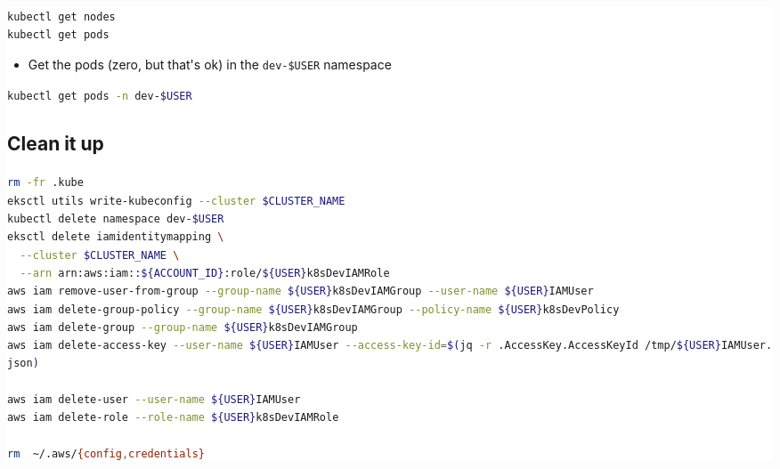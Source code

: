 ```bash
kubectl get nodes
kubectl get pods
```

* Get the pods (zero, but that's ok) in the `dev-$USER` namespace

```bash
kubectl get pods -n dev-$USER
```

## Clean it up

```bash
rm -fr .kube
eksctl utils write-kubeconfig --cluster $CLUSTER_NAME
kubectl delete namespace dev-$USER
eksctl delete iamidentitymapping \
  --cluster $CLUSTER_NAME \
  --arn arn:aws:iam::${ACCOUNT_ID}:role/${USER}k8sDevIAMRole
aws iam remove-user-from-group --group-name ${USER}k8sDevIAMGroup --user-name ${USER}IAMUser
aws iam delete-group-policy --group-name ${USER}k8sDevIAMGroup --policy-name ${USER}k8sDevPolicy 
aws iam delete-group --group-name ${USER}k8sDevIAMGroup
aws iam delete-access-key --user-name ${USER}IAMUser --access-key-id=$(jq -r .AccessKey.AccessKeyId /tmp/${USER}IAMUser.json)

aws iam delete-user --user-name ${USER}IAMUser
aws iam delete-role --role-name ${USER}k8sDevIAMRole

rm  ~/.aws/{config,credentials}

```
